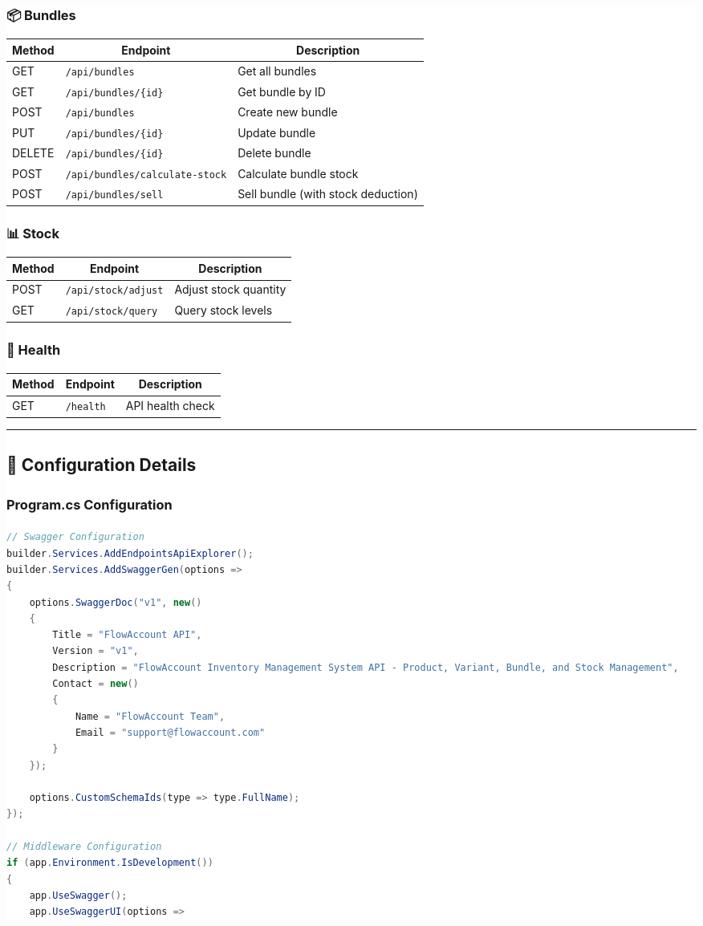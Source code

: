 ### 📦 Bundles

| Method | Endpoint | Description |
|--------|----------|-------------|
| GET | `/api/bundles` | Get all bundles |
| GET | `/api/bundles/{id}` | Get bundle by ID |
| POST | `/api/bundles` | Create new bundle |
| PUT | `/api/bundles/{id}` | Update bundle |
| DELETE | `/api/bundles/{id}` | Delete bundle |
| POST | `/api/bundles/calculate-stock` | Calculate bundle stock |
| POST | `/api/bundles/sell` | Sell bundle (with stock deduction) |

### 📊 Stock

| Method | Endpoint | Description |
|--------|----------|-------------|
| POST | `/api/stock/adjust` | Adjust stock quantity |
| GET | `/api/stock/query` | Query stock levels |

### 🏥 Health

| Method | Endpoint | Description |
|--------|----------|-------------|
| GET | `/health` | API health check |

---

## 🎯 Configuration Details

### Program.cs Configuration

```csharp
// Swagger Configuration
builder.Services.AddEndpointsApiExplorer();
builder.Services.AddSwaggerGen(options =>
{
    options.SwaggerDoc("v1", new()
    {
        Title = "FlowAccount API",
        Version = "v1",
        Description = "FlowAccount Inventory Management System API - Product, Variant, Bundle, and Stock Management",
        Contact = new()
        {
            Name = "FlowAccount Team",
            Email = "support@flowaccount.com"
        }
    });

    options.CustomSchemaIds(type => type.FullName);
});

// Middleware Configuration
if (app.Environment.IsDevelopment())
{
    app.UseSwagger();
    app.UseSwaggerUI(options =>
```